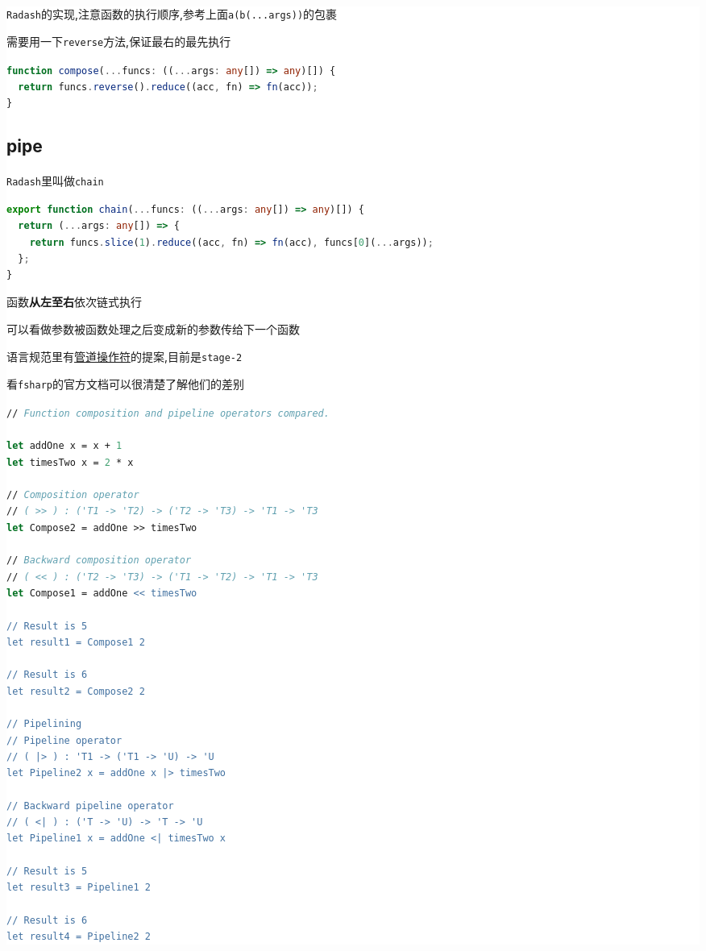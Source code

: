 `Radash`的实现,注意函数的执行顺序,参考上面`a(b(...args))`的包裹

需要用一下`reverse`方法,保证最右的最先执行

```typescript
function compose(...funcs: ((...args: any[]) => any)[]) {
  return funcs.reverse().reduce((acc, fn) => fn(acc));
}
```

## pipe

`Radash`里叫做`chain`

```typescript
export function chain(...funcs: ((...args: any[]) => any)[]) {
  return (...args: any[]) => {
    return funcs.slice(1).reduce((acc, fn) => fn(acc), funcs[0](...args));
  };
}
```

函数**从左至右**依次链式执行

可以看做参数被函数处理之后变成新的参数传给下一个函数

语言规范里有[管道操作符](https://github.com/tc39/proposal-pipeline-operator)的提案,目前是`stage-2`

看`fsharp`的官方文档可以很清楚了解他们的差别

```fsharp
// Function composition and pipeline operators compared.

let addOne x = x + 1
let timesTwo x = 2 * x

// Composition operator
// ( >> ) : ('T1 -> 'T2) -> ('T2 -> 'T3) -> 'T1 -> 'T3
let Compose2 = addOne >> timesTwo

// Backward composition operator
// ( << ) : ('T2 -> 'T3) -> ('T1 -> 'T2) -> 'T1 -> 'T3
let Compose1 = addOne << timesTwo

// Result is 5
let result1 = Compose1 2

// Result is 6
let result2 = Compose2 2

// Pipelining
// Pipeline operator
// ( |> ) : 'T1 -> ('T1 -> 'U) -> 'U
let Pipeline2 x = addOne x |> timesTwo

// Backward pipeline operator
// ( <| ) : ('T -> 'U) -> 'T -> 'U
let Pipeline1 x = addOne <| timesTwo x

// Result is 5
let result3 = Pipeline1 2

// Result is 6
let result4 = Pipeline2 2
```
